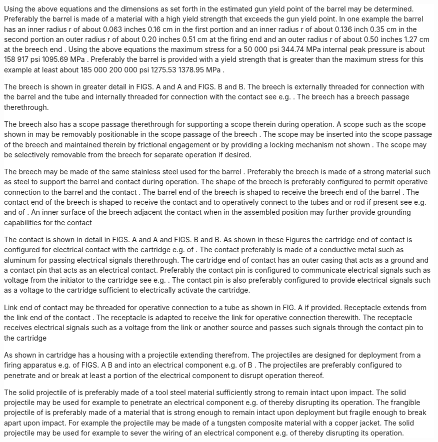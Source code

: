 Using the above equations and the dimensions as set forth in the estimated gun yield point of the barrel may be determined. Preferably the barrel is made of a material with a high yield strength that exceeds the gun yield point. In one example the barrel has an inner radius r of about 0.063 inches 0.16 cm in the first portion and an inner radius r of about 0.136 inch 0.35 cm in the second portion an outer radius r of about 0.20 inches 0.51 cm at the firing end and an outer radius r of about 0.50 inches 1.27 cm at the breech end . Using the above equations the maximum stress for a 50 000 psi 344.74 MPa internal peak pressure is about 158 917 psi 1095.69 MPa . Preferably the barrel is provided with a yield strength that is greater than the maximum stress for this example at least about 185 000 200 000 psi 1275.53 1378.95 MPa .

The breech is shown in greater detail in FIGS. A and A and FIGS. B and B. The breech is externally threaded for connection with the barrel and the tube and internally threaded for connection with the contact see e.g. . The breech has a breech passage therethrough.

The breech also has a scope passage therethrough for supporting a scope therein during operation. A scope such as the scope shown in may be removably positionable in the scope passage of the breech . The scope may be inserted into the scope passage of the breech and maintained therein by frictional engagement or by providing a locking mechanism not shown . The scope may be selectively removable from the breech for separate operation if desired.

The breech may be made of the same stainless steel used for the barrel . Preferably the breech is made of a strong material such as steel to support the barrel and contact during operation. The shape of the breech is preferably configured to permit operative connection to the barrel and the contact . The barrel end of the breech is shaped to receive the breech end of the barrel . The contact end of the breech is shaped to receive the contact and to operatively connect to the tubes and or rod if present see e.g. and of . An inner surface of the breech adjacent the contact when in the assembled position may further provide grounding capabilities for the contact

The contact is shown in detail in FIGS. A and A and FIGS. B and B. As shown in these Figures the cartridge end of contact is configured for electrical contact with the cartridge e.g. of . The contact preferably is made of a conductive metal such as aluminum for passing electrical signals therethrough. The cartridge end of contact has an outer casing that acts as a ground and a contact pin that acts as an electrical contact. Preferably the contact pin is configured to communicate electrical signals such as voltage from the initiator to the cartridge see e.g. . The contact pin is also preferably configured to provide electrical signals such as a voltage to the cartridge sufficient to electrically activate the cartridge.

Link end of contact may be threaded for operative connection to a tube as shown in FIG. A if provided. Receptacle extends from the link end of the contact . The receptacle is adapted to receive the link for operative connection therewith. The receptacle receives electrical signals such as a voltage from the link or another source and passes such signals through the contact pin to the cartridge

As shown in cartridge has a housing with a projectile extending therefrom. The projectiles are designed for deployment from a firing apparatus e.g. of FIGS. A B and into an electrical component e.g. of B . The projectiles are preferably configured to penetrate and or break at least a portion of the electrical component to disrupt operation thereof.

The solid projectile of is preferably made of a tool steel material sufficiently strong to remain intact upon impact. The solid projectile may be used for example to penetrate an electrical component e.g. of thereby disrupting its operation. The frangible projectile of is preferably made of a material that is strong enough to remain intact upon deployment but fragile enough to break apart upon impact. For example the projectile may be made of a tungsten composite material with a copper jacket. The solid projectile may be used for example to sever the wiring of an electrical component e.g. of thereby disrupting its operation.
